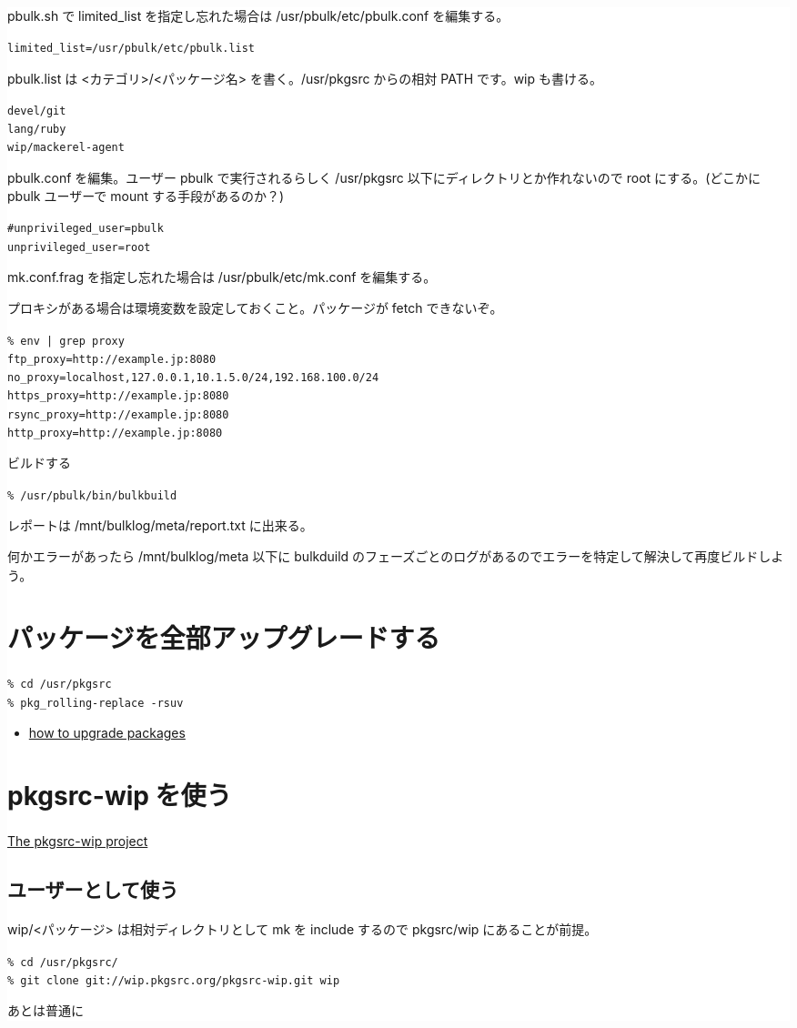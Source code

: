 pbulk.sh で limited_list を指定し忘れた場合は /usr/pbulk/etc/pbulk.conf を編集する。

    limited_list=/usr/pbulk/etc/pbulk.list

pbulk.list は <カテゴリ>/<パッケージ名> を書く。/usr/pkgsrc からの相対 PATH です。wip も書ける。

    devel/git
    lang/ruby
    wip/mackerel-agent

pbulk.conf を編集。ユーザー pbulk で実行されるらしく /usr/pkgsrc 以下にディレクトリとか作れないので root にする。(どこかに pbulk ユーザーで mount する手段があるのか？)

    #unprivileged_user=pbulk
    unprivileged_user=root

mk.conf.frag を指定し忘れた場合は /usr/pbulk/etc/mk.conf を編集する。

プロキシがある場合は環境変数を設定しておくこと。パッケージが fetch できないぞ。

    % env | grep proxy
    ftp_proxy=http://example.jp:8080
    no_proxy=localhost,127.0.0.1,10.1.5.0/24,192.168.100.0/24
    https_proxy=http://example.jp:8080
    rsync_proxy=http://example.jp:8080
    http_proxy=http://example.jp:8080

ビルドする

    % /usr/pbulk/bin/bulkbuild

レポートは /mnt/bulklog/meta/report.txt に出来る。

何かエラーがあったら /mnt/bulklog/meta 以下に bulkduild のフェーズごとのログがあるのでエラーを特定して解決して再度ビルドしよう。


# パッケージを全部アップグレードする

    % cd /usr/pkgsrc
    % pkg_rolling-replace -rsuv

* [how to upgrade packages](https://wiki.netbsd.org/pkgsrc/how_to_upgrade_packages/ "how to upgrade packages")

# pkgsrc-wip を使う

[The pkgsrc-wip project](https://pkgsrc.org/wip/ "The pkgsrc-wip project")

## ユーザーとして使う

wip/<パッケージ> は相対ディレクトリとして mk を include するので pkgsrc/wip にあることが前提。

    % cd /usr/pkgsrc/
    % git clone git://wip.pkgsrc.org/pkgsrc-wip.git wip

あとは普通に
